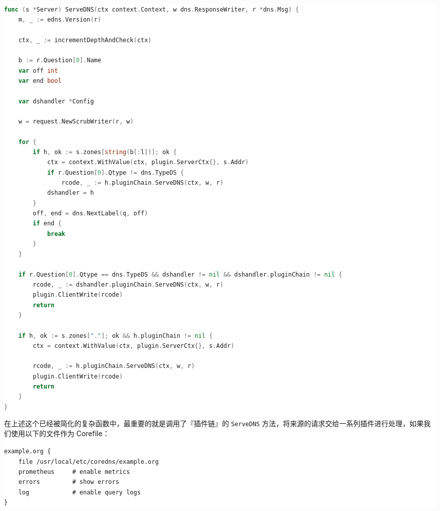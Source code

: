 ~~~go
func (s *Server) ServeDNS(ctx context.Context, w dns.ResponseWriter, r *dns.Msg) {
	m, _ := edns.Version(r)

	ctx, _ := incrementDepthAndCheck(ctx)

	b := r.Question[0].Name
	var off int
	var end bool

	var dshandler *Config

	w = request.NewScrubWriter(r, w)

	for {
		if h, ok := s.zones[string(b[:l])]; ok {
			ctx = context.WithValue(ctx, plugin.ServerCtx{}, s.Addr)
			if r.Question[0].Qtype != dns.TypeDS {
				rcode, _ := h.pluginChain.ServeDNS(ctx, w, r)
 			dshandler = h
		}
		off, end = dns.NextLabel(q, off)
		if end {
			break
		}
	}

	if r.Question[0].Qtype == dns.TypeDS && dshandler != nil && dshandler.pluginChain != nil {
		rcode, _ := dshandler.pluginChain.ServeDNS(ctx, w, r)
		plugin.ClientWrite(rcode)
		return
	}

	if h, ok := s.zones["."]; ok && h.pluginChain != nil {
		ctx = context.WithValue(ctx, plugin.ServerCtx{}, s.Addr)

		rcode, _ := h.pluginChain.ServeDNS(ctx, w, r)
		plugin.ClientWrite(rcode)
		return
	}
}
~~~

在上述这个已经被简化的复杂函数中，最重要的就是调用了『插件链』的 `ServeDNS` 方法，将来源的请求交给一系列插件进行处理，如果我们使用以下的文件作为 Corefile：

~~~text
example.org {
    file /usr/local/etc/coredns/example.org
    prometheus     # enable metrics
    errors         # show errors
    log            # enable query logs
}
~~~
